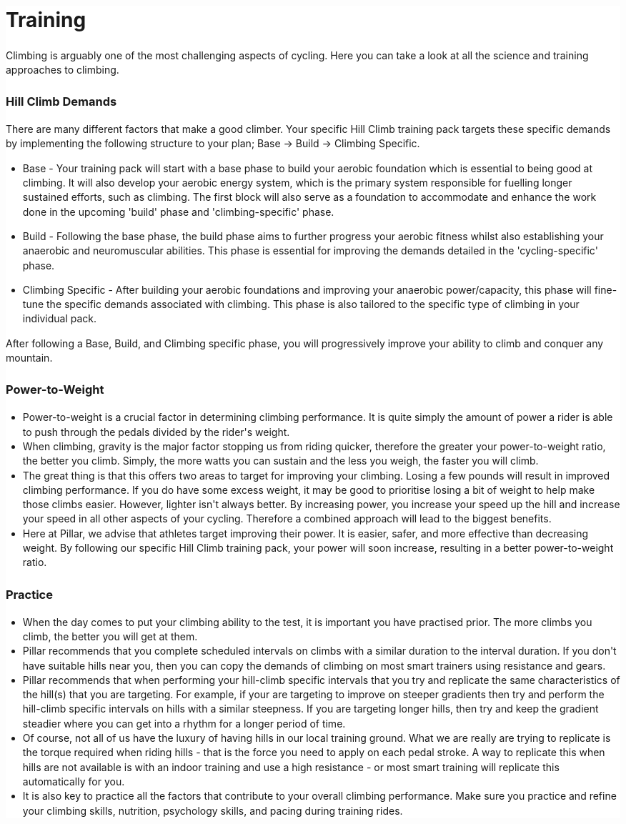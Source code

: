 # Training

Climbing is arguably one of the most challenging aspects of cycling. Here you can take a look at all the science and training approaches to climbing. 

### Hill Climb Demands

There are many different factors that make a good climber. Your specific Hill Climb training pack targets these specific demands by implementing the following structure to your plan; Base → Build → Climbing Specific.  

- Base - Your training pack will start with a base phase to build your aerobic foundation which is essential to being good at climbing. It will also develop your aerobic energy system, which is the primary system responsible for fuelling longer sustained efforts, such as climbing. The first block will also serve as a foundation to accommodate and enhance the work done in the upcoming 'build' phase and 'climbing-specific' phase.

- Build - Following the base phase, the build phase aims to further progress your aerobic fitness whilst also establishing your anaerobic and neuromuscular abilities. This phase is essential for improving the demands detailed in the 'cycling-specific' phase.

- Climbing Specific - After building your aerobic foundations and improving your anaerobic power/capacity, this phase will fine-tune the specific demands associated with climbing. This phase is also tailored to the specific type of climbing in your individual pack.

After following a Base, Build, and Climbing specific phase, you will progressively improve your ability to climb and conquer any mountain.  

### Power-to-Weight

- Power-to-weight is a crucial factor in determining climbing performance. It is quite simply the amount of power a rider is able to push through the pedals divided by the rider's weight.
- When climbing, gravity is the major factor stopping us from riding quicker, therefore the greater your power-to-weight ratio, the better you climb. Simply, the more watts you can sustain and the less you weigh, the faster you will climb.
- The great thing is that this offers two areas to target for improving your climbing. Losing a few pounds will result in improved climbing performance. If you do have some excess weight, it may be good to prioritise losing a bit of weight to help make those climbs easier. However, lighter isn't always better. By increasing power, you increase your speed up the hill and increase your speed in all other aspects of your cycling. Therefore a combined approach will lead to the biggest benefits.
- Here at Pillar, we advise that athletes target improving their power. It is easier, safer, and more effective than decreasing weight. By following our specific Hill Climb training pack, your power will soon increase, resulting in a better power-to-weight ratio.

### Practice 

- When the day comes to put your climbing ability to the test, it is important you have practised prior. The more climbs you climb, the better you will get at them.
- Pillar recommends that you complete scheduled intervals on climbs with a similar duration to the interval duration. If you don't have suitable hills near you, then you can copy the demands of climbing on most smart trainers using resistance and gears.
- Pillar recommends that when performing your hill-climb specific intervals that you try and replicate the same characteristics of the hill(s) that you are targeting. For example, if your are targeting to improve on steeper gradients then try and perform the hill-climb specific intervals on hills with a similar steepness. If you are targeting longer hills, then try and keep the gradient steadier where you can get into a rhythm for a longer period of time.
- Of course, not all of us have the luxury of having hills in our local training ground. What we are really are trying to replicate is the torque required when riding hills - that is the force you need to apply on each pedal stroke. A way to replicate this when hills are not available is with an indoor training and use a high resistance - or most smart training will replicate this automatically for you.
- It is also key to practice all the factors that contribute to your overall climbing performance. Make sure you practice and refine your climbing skills, nutrition, psychology skills, and pacing during training rides.
